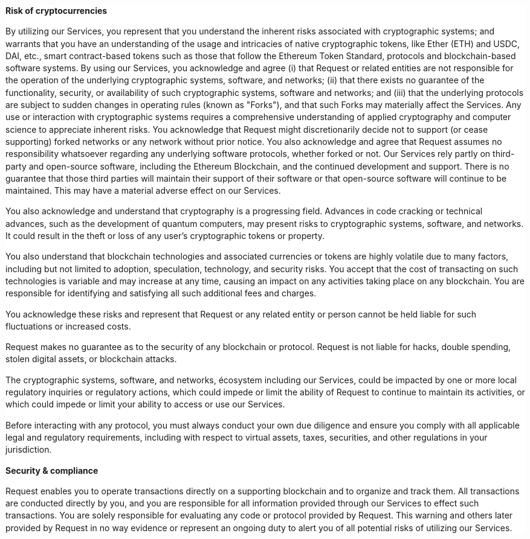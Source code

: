 **Risk of cryptocurrencies**&#x20;

By utilizing our Services, you represent that you understand the inherent risks associated with cryptographic systems; and warrants that you have an understanding of the usage and intricacies of native cryptographic tokens, like Ether (ETH) and USDC, DAI, etc., smart contract-based tokens such as those that follow the Ethereum Token Standard, protocols and blockchain-based software systems. By using our Services, you acknowledge and agree (i) that Request or related entities are not responsible for the operation of the underlying cryptographic systems, software, and networks; (ii) that there exists no guarantee of the functionality, security, or availability of such cryptographic systems, software and networks; and (iii) that the underlying protocols are subject to sudden changes in operating rules (known as "Forks"), and that such Forks may materially affect the Services. Any use or interaction with cryptographic systems requires a comprehensive understanding of applied cryptography and computer science to appreciate inherent risks. You acknowledge that Request might discretionarily decide not to support (or cease supporting) forked networks or any network without prior notice. You also acknowledge and agree that Request assumes no responsibility whatsoever regarding any underlying software protocols, whether forked or not. Our Services rely partly on third-party and open-source software, including the Ethereum Blockchain, and the continued development and support. There is no guarantee that those third parties will maintain their support of their software or that open-source software will continue to be maintained. This may have a material adverse effect on our Services.

You also acknowledge and understand that cryptography is a progressing field. Advances in code cracking or technical advances, such as the development of quantum computers, may present risks to cryptographic systems, software, and networks. It could result in the theft or loss of any user’s cryptographic tokens or property.

You also understand that blockchain technologies and associated currencies or tokens are highly volatile due to many factors, including but not limited to adoption, speculation, technology, and security risks. You accept that the cost of transacting on such technologies is variable and may increase at any time, causing an impact on any activities taking place on any blockchain. You are responsible for identifying and satisfying all such additional fees and charges.

You acknowledge these risks and represent that Request or any related entity or person cannot be held liable for such fluctuations or increased costs.

Request makes no guarantee as to the security of any blockchain or protocol. Request is not liable for hacks, double spending, stolen digital assets, or blockchain attacks.

The cryptographic systems, software, and networks, écosystem including our Services, could be impacted by one or more local regulatory inquiries or regulatory actions, which could impede or limit the ability of Request to continue to maintain its activities, or which could impede or limit your ability to access or use our Services.

Before interacting with any protocol, you must always conduct your own due diligence and ensure you comply with all applicable legal and regulatory requirements, including with respect to virtual assets, taxes, securities, and other regulations in your jurisdiction.

**Security & compliance**

Request enables you to operate transactions directly on a supporting blockchain and to organize and track them. All transactions are conducted directly by you, and you are responsible for all information provided through our Services to effect such transactions. You are solely responsible for evaluating any code or protocol provided by Request. This warning and others later provided by Request in no way evidence or represent an ongoing duty to alert you of all potential risks of utilizing our Services.
